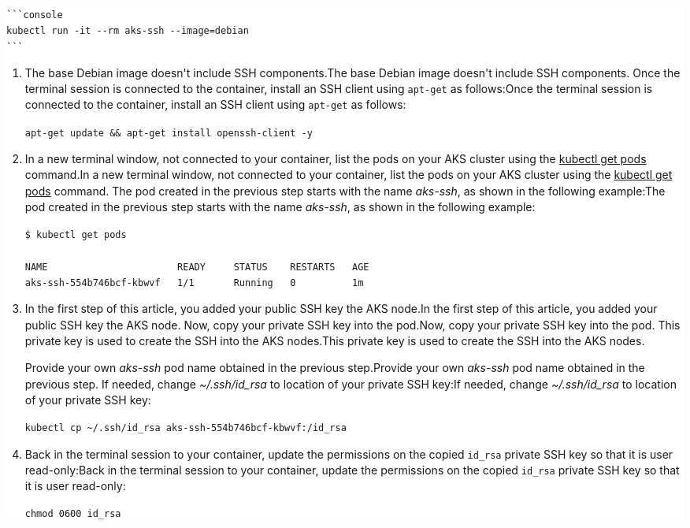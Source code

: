     ```console
    kubectl run -it --rm aks-ssh --image=debian
    ```

1. <span data-ttu-id="ed47f-134">The base Debian image doesn't include SSH components.</span><span class="sxs-lookup"><span data-stu-id="ed47f-134">The base Debian image doesn't include SSH components.</span></span> <span data-ttu-id="ed47f-135">Once the terminal session is connected to the container, install an SSH client using `apt-get` as follows:</span><span class="sxs-lookup"><span data-stu-id="ed47f-135">Once the terminal session is connected to the container, install an SSH client using `apt-get` as follows:</span></span>

    ```console
    apt-get update && apt-get install openssh-client -y
    ```

1. <span data-ttu-id="ed47f-136">In a new terminal window, not connected to your container, list the pods on your AKS cluster using the [kubectl get pods][kubectl-get] command.</span><span class="sxs-lookup"><span data-stu-id="ed47f-136">In a new terminal window, not connected to your container, list the pods on your AKS cluster using the [kubectl get pods][kubectl-get] command.</span></span> <span data-ttu-id="ed47f-137">The pod created in the previous step starts with the name *aks-ssh*, as shown in the following example:</span><span class="sxs-lookup"><span data-stu-id="ed47f-137">The pod created in the previous step starts with the name *aks-ssh*, as shown in the following example:</span></span>

    ```
    $ kubectl get pods
    
    NAME                       READY     STATUS    RESTARTS   AGE
    aks-ssh-554b746bcf-kbwvf   1/1       Running   0          1m
    ```

1. <span data-ttu-id="ed47f-138">In the first step of this article, you added your public SSH key the AKS node.</span><span class="sxs-lookup"><span data-stu-id="ed47f-138">In the first step of this article, you added your public SSH key the AKS node.</span></span> <span data-ttu-id="ed47f-139">Now, copy your private SSH key into the pod.</span><span class="sxs-lookup"><span data-stu-id="ed47f-139">Now, copy your private SSH key into the pod.</span></span> <span data-ttu-id="ed47f-140">This private key is used to create the SSH into the AKS nodes.</span><span class="sxs-lookup"><span data-stu-id="ed47f-140">This private key is used to create the SSH into the AKS nodes.</span></span>

    <span data-ttu-id="ed47f-141">Provide your own *aks-ssh* pod name obtained in the previous step.</span><span class="sxs-lookup"><span data-stu-id="ed47f-141">Provide your own *aks-ssh* pod name obtained in the previous step.</span></span> <span data-ttu-id="ed47f-142">If needed, change *~/.ssh/id_rsa* to location of your private SSH key:</span><span class="sxs-lookup"><span data-stu-id="ed47f-142">If needed, change *~/.ssh/id_rsa* to location of your private SSH key:</span></span>

    ```console
    kubectl cp ~/.ssh/id_rsa aks-ssh-554b746bcf-kbwvf:/id_rsa
    ```

1. <span data-ttu-id="ed47f-143">Back in the terminal session to your container, update the permissions on the copied `id_rsa` private SSH key so that it is user read-only:</span><span class="sxs-lookup"><span data-stu-id="ed47f-143">Back in the terminal session to your container, update the permissions on the copied `id_rsa` private SSH key so that it is user read-only:</span></span>

    ```console
    chmod 0600 id_rsa
    ```


[kubectl-get]: https://kubernetes.io/docs/reference/generated/kubectl/kubectl-commands#get
[az-aks-show]: /cli/azure/aks#az-aks-show
[az-vm-list]: /cli/azure/vm#az-vm-list
[az-vm-user-update]: /cli/azure/vm/user#az-vm-user-update
[az-vm-list-ip-addresses]: /cli/azure/vm#az-vm-list-ip-addresses
[view-kubelet-logs]: kubelet-logs.md
[view-master-logs]: view-master-logs.md